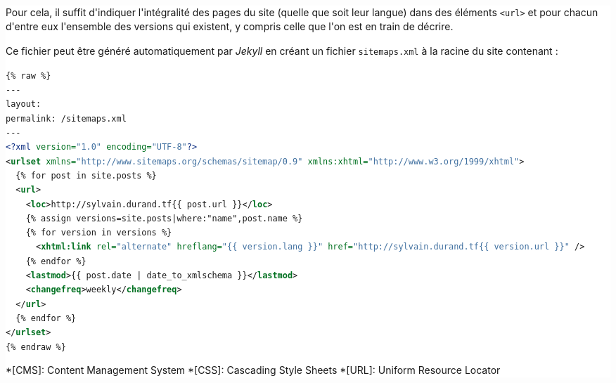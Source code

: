 Pour cela, il suffit d'indiquer l'intégralité des pages du site (quelle que soit leur langue) dans des éléments `<url>` et pour chacun d'entre eux l'ensemble des versions qui existent, y compris celle que l'on est en train de décrire. 

Ce fichier peut être généré automatiquement par *Jekyll* en créant un fichier `sitemaps.xml` à la racine du site contenant :

```xml
{% raw %}
---
layout:
permalink: /sitemaps.xml
---
<?xml version="1.0" encoding="UTF-8"?>
<urlset xmlns="http://www.sitemaps.org/schemas/sitemap/0.9" xmlns:xhtml="http://www.w3.org/1999/xhtml">
  {% for post in site.posts %}
  <url>
    <loc>http://sylvain.durand.tf{{ post.url }}</loc>
    {% assign versions=site.posts|where:"name",post.name %}
    {% for version in versions %}
      <xhtml:link rel="alternate" hreflang="{{ version.lang }}" href="http://sylvain.durand.tf{{ version.url }}" />
    {% endfor %}
    <lastmod>{{ post.date | date_to_xmlschema }}</lastmod>
    <changefreq>weekly</changefreq>
  </url>
  {% endfor %}
</urlset>
{% endraw %}
```


[^installation]: L'article [Site statique avec *Jekyll*](/site-statique-avec-Jekyll) décrit comment installer et utiliser *Jekyll* pour obtenir un site simple.

[^rangement]: Il est tout à fait possible de ranger différemment les articles, mais il sera alors nécessaire de spécifier manuellement la langue de chaque article par la suite dans chaque entête.

[^traductions]: Quelle que soit la langue, il peut exister des pages qui ne sont pas forcément traduites dans toutes les autres.

[^lang]: Il est également possible d'indiquer la langue dans les entêtes de chaque fichier.

[^permalinks]: Les possibilités offertes sont présentées dans la [documentation](http://jekyllrb.com/docs/permalinks/) de *Jekyll*. 

[^index]: C'est par exemple le cas pour la page d'accueil, que l'on place à la racine en indiquant `permalink: /` dans l'entête.

[^selecteur]: Les différents liens de ce sélecteur doivent renvoyer vers la traduction de la page en cours, et non vers la page d'accueil traduite.

[^css]: Pour cela, il faut bien déclarer l'attribut `lang` de la balise `html` en indiquant `<html lang="{{ page.lang }}">` dans le *layout*.

[^data]: Depuis la deuxième version de *Jekyll*, il est également possible de placer ces informations dans le dossier [_data](http://jekyllrb.com/docs/datafiles/).

[^referencement]: Ainsi, les utilisateurs trouvant notre contenu par un moteur de recherche devraient se voir proposer automatiquement la bonne traduction. 

[^link]: Il convient cependant de faire attention d'utiliser les bons [ identifiants de langue](https://support.google.com/webmasters/answer/189077?hl=fr) pour qu'ils soient reconnus.

*[CMS]: Content Management System
*[CSS]: Cascading Style Sheets
*[URL]: Uniform Resource Locator


